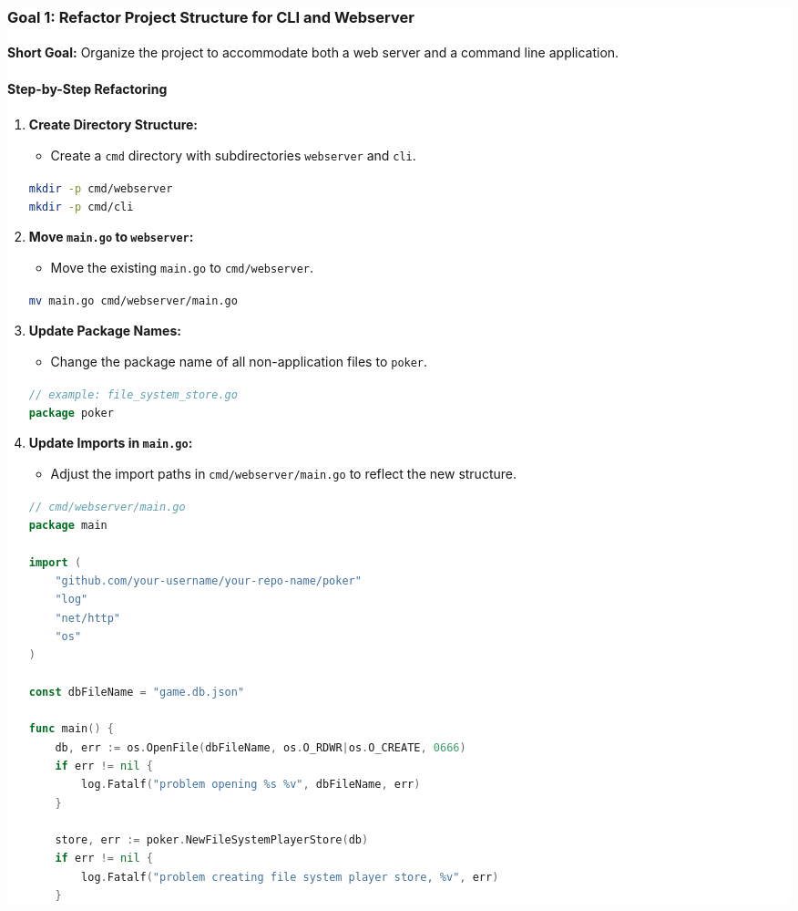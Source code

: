 ### Goal 1: Refactor Project Structure for CLI and Webserver

**Short Goal:** Organize the project to accommodate both a web server and a command line application.

#### Step-by-Step Refactoring

1. **Create Directory Structure:**
   - Create a `cmd` directory with subdirectories `webserver` and `cli`.

    ```sh
    mkdir -p cmd/webserver
    mkdir -p cmd/cli
    ```

2. **Move `main.go` to `webserver`:**
   - Move the existing `main.go` to `cmd/webserver`.

    ```sh
    mv main.go cmd/webserver/main.go
    ```

3. **Update Package Names:**
   - Change the package name of all non-application files to `poker`.

    ```go
    // example: file_system_store.go
    package poker
    ```

4. **Update Imports in `main.go`:**
   - Adjust the import paths in `cmd/webserver/main.go` to reflect the new structure.

    ```go
    // cmd/webserver/main.go
    package main

    import (
        "github.com/your-username/your-repo-name/poker"
        "log"
        "net/http"
        "os"
    )

    const dbFileName = "game.db.json"

    func main() {
        db, err := os.OpenFile(dbFileName, os.O_RDWR|os.O_CREATE, 0666)
        if err != nil {
            log.Fatalf("problem opening %s %v", dbFileName, err)
        }

        store, err := poker.NewFileSystemPlayerStore(db)
        if err != nil {
            log.Fatalf("problem creating file system player store, %v", err)
        }
